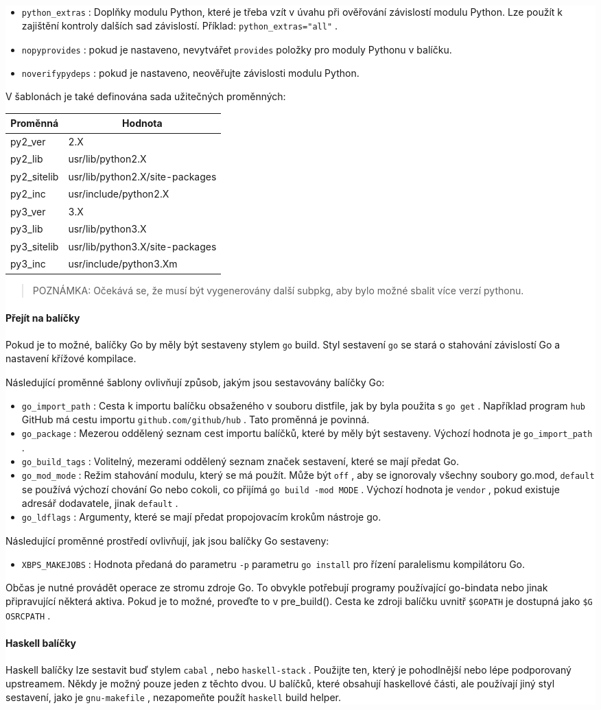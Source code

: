 - `python_extras` : Doplňky modulu Python, které je třeba vzít v úvahu při ověřování závislostí modulu Python. Lze použít k zajištění kontroly dalších sad závislostí. Příklad: `python_extras="all"` .

- `nopyprovides` : pokud je nastaveno, nevytvářet `provides` položky pro moduly Pythonu v balíčku.

- `noverifypydeps` : pokud je nastaveno, neověřujte závislosti modulu Python.

V šablonách je také definována sada užitečných proměnných:

Proměnná | Hodnota
--- | ---
py2_ver | 2.X
py2_lib | usr/lib/python2.X
py2_sitelib | usr/lib/python2.X/site-packages
py2_inc | usr/include/python2.X
py3_ver | 3.X
py3_lib | usr/lib/python3.X
py3_sitelib | usr/lib/python3.X/site-packages
py3_inc | usr/include/python3.Xm

> POZNÁMKA: Očekává se, že musí být vygenerovány další subpkg, aby bylo možné sbalit více verzí pythonu.

<a id="pkgs_go"></a>

#### Přejít na balíčky

Pokud je to možné, balíčky Go by měly být sestaveny stylem `go` build. Styl sestavení `go` se stará o stahování závislostí Go a nastavení křížové kompilace.

Následující proměnné šablony ovlivňují způsob, jakým jsou sestavovány balíčky Go:

- `go_import_path` : Cesta k importu balíčku obsaženého v souboru distfile, jak by byla použita s `go get` . Například program `hub` GitHub má cestu importu `github.com/github/hub` . Tato proměnná je povinná.
- `go_package` : Mezerou oddělený seznam cest importu balíčků, které by měly být sestaveny. Výchozí hodnota je `go_import_path` .
- `go_build_tags` : Volitelný, mezerami oddělený seznam značek sestavení, které se mají předat Go.
- `go_mod_mode` : Režim stahování modulu, který se má použít. Může být `off` , aby se ignorovaly všechny soubory go.mod, `default` se používá výchozí chování Go nebo cokoli, co přijímá `go build -mod MODE` . Výchozí hodnota je `vendor` , pokud existuje adresář dodavatele, jinak `default` .
- `go_ldflags` : Argumenty, které se mají předat propojovacím krokům nástroje go.

Následující proměnné prostředí ovlivňují, jak jsou balíčky Go sestaveny:

- `XBPS_MAKEJOBS` : Hodnota předaná do parametru `-p` parametru `go install` pro řízení paralelismu kompilátoru Go.

Občas je nutné provádět operace ze stromu zdroje Go. To obvykle potřebují programy používající go-bindata nebo jinak připravující některá aktiva. Pokud je to možné, proveďte to v pre_build(). Cesta ke zdroji balíčku uvnitř `$GOPATH` je dostupná jako `$GOSRCPATH` .

<a id="pkgs_haskell"></a>

#### Haskell balíčky

Haskell balíčky lze sestavit buď stylem `cabal` , nebo `haskell-stack` . Použijte ten, který je pohodlnější nebo lépe podporovaný upstreamem. Někdy je možný pouze jeden z těchto dvou. U balíčků, které obsahují haskellové části, ale používají jiný styl sestavení, jako je `gnu-makefile` , nezapomeňte použít `haskell` build helper.
